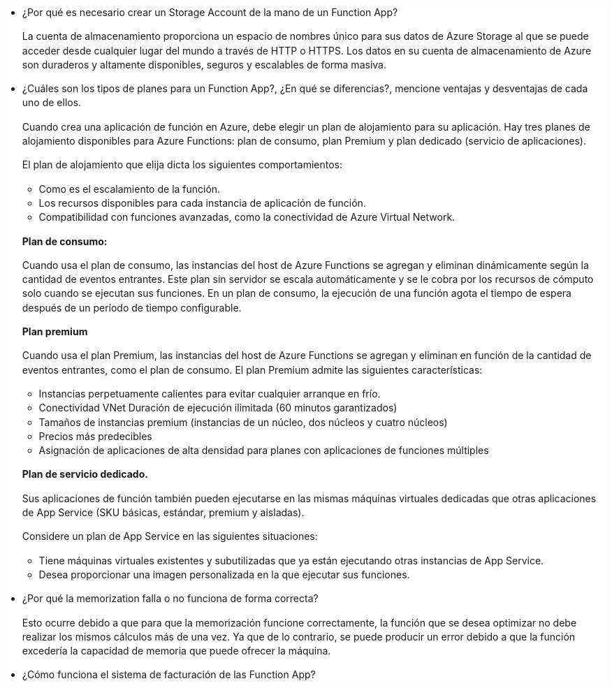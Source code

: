 * ¿Por qué es necesario crear un Storage Account de la mano de un Function App?

    La cuenta de almacenamiento proporciona un espacio de nombres único para sus datos de Azure Storage al que se puede acceder desde cualquier lugar del mundo a través de HTTP o HTTPS. Los datos en su cuenta de almacenamiento de Azure son duraderos y altamente disponibles, seguros y escalables de forma masiva.

* ¿Cuáles son los tipos de planes para un Function App?, ¿En qué se diferencias?, mencione ventajas y desventajas de cada uno de ellos.

    Cuando crea una aplicación de función en Azure, debe elegir un plan de alojamiento para su aplicación. Hay tres planes de alojamiento disponibles para Azure Functions: plan de consumo, plan Premium y plan dedicado (servicio de aplicaciones).

    El plan de alojamiento que elija dicta los siguientes comportamientos:

    - Como es el escalamiento de la función.
    - Los recursos disponibles para cada instancia de aplicación de función.
    - Compatibilidad con funciones avanzadas, como la conectividad de Azure Virtual Network.

    **Plan de consumo:**

    Cuando usa el plan de consumo, las instancias del host de Azure Functions se agregan y eliminan dinámicamente según la cantidad de eventos entrantes. Este plan sin servidor se escala automáticamente y se le cobra por los recursos de cómputo solo cuando se ejecutan sus funciones. En un plan de consumo, la ejecución de una función agota el tiempo de espera después de un período de tiempo configurable.

    **Plan premium**

    Cuando usa el plan Premium, las instancias del host de Azure Functions se agregan y eliminan en función de la cantidad de eventos entrantes, como el plan de consumo. El plan Premium admite las siguientes características:

    - Instancias perpetuamente calientes para evitar cualquier arranque en frío. 
    - Conectividad VNet Duración de ejecución ilimitada (60 minutos garantizados) 
    - Tamaños de instancias premium (instancias de un núcleo, dos núcleos y cuatro núcleos) 
    - Precios más predecibles 
    - Asignación de aplicaciones de alta densidad para planes con aplicaciones de funciones múltiples

    **Plan de servicio dedicado.**

    Sus aplicaciones de función también pueden ejecutarse en las mismas máquinas virtuales dedicadas que otras aplicaciones de App Service (SKU básicas, estándar, premium y aisladas).

    Considere un plan de App Service en las siguientes situaciones:

    - Tiene máquinas virtuales existentes y subutilizadas que ya están ejecutando otras instancias de App Service. 
    - Desea proporcionar una imagen personalizada en la que ejecutar sus funciones.


* ¿Por qué la memorization falla o no funciona de forma correcta?

    Esto ocurre debido a que para que la memorización funcione correctamente, la función que se desea optimizar no debe realizar los mismos cálculos más de una vez. Ya que de lo contrario, se puede producir un error debido a que la función excedería la capacidad de memoria que puede ofrecer la máquina.
    
* ¿Cómo funciona el sistema de facturación de las Function App?

